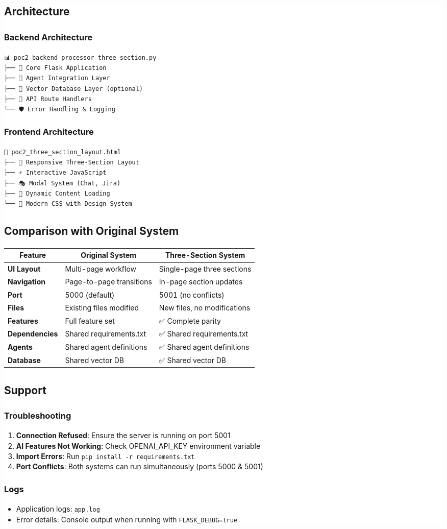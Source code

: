 ## Architecture

### Backend Architecture
```
📊 poc2_backend_processor_three_section.py
├── 🔧 Core Flask Application
├── 🤖 Agent Integration Layer
├── 💾 Vector Database Layer (optional)
├── 🔗 API Route Handlers
└── 🛡️ Error Handling & Logging
```

### Frontend Architecture
```
🎨 poc2_three_section_layout.html
├── 📱 Responsive Three-Section Layout
├── ⚡ Interactive JavaScript
├── 🎭 Modal System (Chat, Jira)
├── 🔄 Dynamic Content Loading
└── 💎 Modern CSS with Design System
```

## Comparison with Original System

| Feature | Original System | Three-Section System |
|---------|----------------|---------------------|
| **UI Layout** | Multi-page workflow | Single-page three sections |
| **Navigation** | Page-to-page transitions | In-page section updates |
| **Port** | 5000 (default) | 5001 (no conflicts) |
| **Files** | Existing files modified | New files, no modifications |
| **Features** | Full feature set | ✅ Complete parity |
| **Dependencies** | Shared requirements.txt | ✅ Shared requirements.txt |
| **Agents** | Shared agent definitions | ✅ Shared agent definitions |
| **Database** | Shared vector DB | ✅ Shared vector DB |

## Support

### Troubleshooting
1. **Connection Refused**: Ensure the server is running on port 5001
2. **AI Features Not Working**: Check OPENAI_API_KEY environment variable
3. **Import Errors**: Run `pip install -r requirements.txt`
4. **Port Conflicts**: Both systems can run simultaneously (ports 5000 & 5001)

### Logs
- Application logs: `app.log`
- Error details: Console output when running with `FLASK_DEBUG=true`
